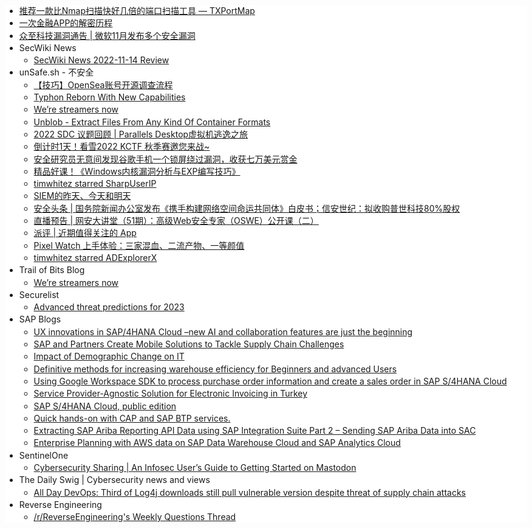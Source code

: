   - [推荐一款比Nmap扫描快好几倍的端口扫描工具 — TXPortMap](https://www.secpulse.com/archives/191004.html)
  - [一次金融APP的解密历程](https://www.secpulse.com/archives/190977.html)
  - [众至科技漏洞通告 | 微软11月发布多个安全漏洞](https://www.secpulse.com/archives/190971.html)
- SecWiki News
  - [SecWiki News 2022-11-14 Review](http://www.sec-wiki.com/?2022-11-14)
- unSafe.sh - 不安全
  - [【技巧】OpenSea账号开源调查流程](https://buaq.net/go-135628.html)
  - [Typhon Reborn With New Capabilities](https://buaq.net/go-135617.html)
  - [We’re streamers now](https://buaq.net/go-135613.html)
  - [Unblob - Extract Files From Any Kind Of Container Formats](https://buaq.net/go-135606.html)
  - [2022 SDC 议题回顾 | Parallels Desktop虚拟机逃逸之旅](https://buaq.net/go-135579.html)
  - [倒计时1天！看雪2022 KCTF 秋季赛邀您来战~](https://buaq.net/go-135578.html)
  - [安全研究员无意间发现谷歌手机一个锁屏绕过漏洞，收获七万美元赏金](https://buaq.net/go-135577.html)
  - [精品好课！《Windows内核漏洞分析与EXP编写技巧》](https://buaq.net/go-135576.html)
  - [timwhitez starred SharpUserIP](https://buaq.net/go-135595.html)
  - [SIEM的昨天、今天和明天](https://buaq.net/go-135598.html)
  - [安全头条 | 国务院新闻办公室发布《携手构建网络空间命运共同体》白皮书；信安世纪：拟收购普世科技80%股权](https://buaq.net/go-135599.html)
  - [直播预告 | 网安大讲堂（51期）：高级Web安全专家（OSWE）公开课（二）](https://buaq.net/go-135600.html)
  - [派评 | 近期值得关注的 App](https://buaq.net/go-135597.html)
  - [Pixel Watch 上手体验：三家混血、二流产物、一等颜值](https://buaq.net/go-135575.html)
  - [timwhitez starred ADExplorerX](https://buaq.net/go-135563.html)
- Trail of Bits Blog
  - [We’re streamers now](https://blog.trailofbits.com/2022/11/14/livestream-workshop-fuzzing-echidna-slither/)
- Securelist
  - [Advanced threat predictions for 2023](https://securelist.com/advanced-threat-predictions-for-2023/107939/)
- SAP Blogs
  - [UX innovations in SAP/4HANA Cloud –new AI and collaboration features are just the beginning](https://blogs.sap.com/2022/11/14/ux-innovations-in-sap-4hana-cloud-new-ai-and-collaboration-features-are-just-the-beginning/)
  - [SAP and Partners Create Mobile Solutions to Tackle Supply Chain Challenges](https://blogs.sap.com/2022/11/14/sap-and-partners-create-mobile-solutions-to-tackle-supply-chain-challenges/)
  - [Impact of Demographic Change on IT](https://blogs.sap.com/2022/11/14/impact-of-demographic-change-on-it/)
  - [Definitive methods for increasing warehouse efficiency for Beginners and advanced Users](https://blogs.sap.com/2022/11/14/definitive-methods-for-increasing-warehouse-efficiency-for-beginners-and-advanced-users/)
  - [Using Google Workspace SDK to process purchase order information and create a sales order in SAP S/4HANA Cloud](https://blogs.sap.com/2022/11/14/using-google-workspace-sdk-to-process-purchase-order-information-and-create-a-sales-order-in-sap-s-4hana-cloud/)
  - [Service Provider-Agnostic Solution for Electronic Invoicing in Turkey](https://blogs.sap.com/2022/11/14/service-provider-agnostic-solution-for-electronic-invoicing-in-turkey/)
  - [SAP S/4HANA Cloud, public edition](https://blogs.sap.com/2022/11/14/sap-s-4hana-cloud-public-edition/)
  - [Quick hands-on with CAP and SAP BTP services.](https://blogs.sap.com/2022/11/14/quick-hands-on-with-cap-and-sap-btp-services./)
  - [Extracting SAP Ariba Reporting API Data using SAP Integration Suite Part 2 – Sending SAP Ariba Data into SAC](https://blogs.sap.com/2022/11/14/extracting-sap-ariba-reporting-api-data-using-sap-integration-suite-part-2-sending-sap-ariba-data-into-sac/)
  - [Enterprise Planning with AWS data on SAP Data Warehouse Cloud and SAP Analytics Cloud](https://blogs.sap.com/2022/11/14/enterprise-planning-with-aws-data-using-with-sap-data-warehouse-cloud-and-sap-analytics-cloud/)
- SentinelOne
  - [Cybersecurity Sharing | An Infosec User’s Guide to Getting Started on Mastodon](https://www.sentinelone.com/blog/cybersecurity-sharing-an-infosec-users-guide-to-getting-started-on-mastodon/)
- The Daily Swig | Cybersecurity news and views
  - [All Day DevOps: Third of Log4j downloads still pull vulnerable version despite threat of supply chain attacks](https://portswigger.net/daily-swig/all-day-devops-third-of-log4j-downloads-still-pull-vulnerable-version-despite-threat-of-supply-chain-attacks)
- Reverse Engineering
  - [/r/ReverseEngineering's Weekly Questions Thread](https://www.reddit.com/r/ReverseEngineering/comments/yusgu7/rreverseengineerings_weekly_questions_thread/)